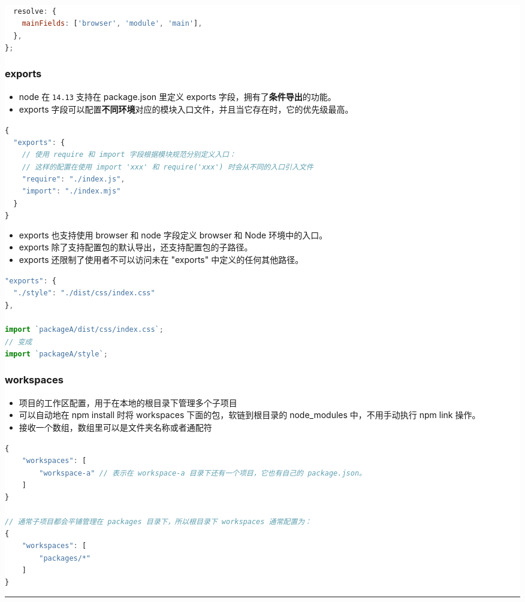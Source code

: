 ```js
  resolve: {
    mainFields: ['browser', 'module', 'main'],
  },
};
```

### exports
- node 在 `14.13` 支持在 package.json 里定义 exports 字段，拥有了**条件导出**的功能。
- exports 字段可以配置**不同环境**对应的模块入口文件，并且当它存在时，它的优先级最高。
```js
{
  "exports": {
    // 使用 require 和 import 字段根据模块规范分别定义入口：
    // 这样的配置在使用 import 'xxx' 和 require('xxx') 时会从不同的入口引入文件
    "require": "./index.js",
    "import": "./index.mjs"
  }
}
```
- exports 也支持使用 browser 和 node 字段定义 browser 和 Node 环境中的入口。
- exports 除了支持配置包的默认导出，还支持配置包的子路径。
- exports 还限制了使用者不可以访问未在 "exports" 中定义的任何其他路径。
```js
"exports": {
  "./style": "./dist/css/index.css"
},

import `packageA/dist/css/index.css`;
// 变成
import `packageA/style`;
```

### workspaces
- 项目的工作区配置，用于在本地的根目录下管理多个子项目
- 可以自动地在 npm install 时将 workspaces 下面的包，软链到根目录的 node_modules 中，不用手动执行 npm link 操作。
- 接收一个数组，数组里可以是文件夹名称或者通配符
```js
{
    "workspaces": [
        "workspace-a" // 表示在 workspace-a 目录下还有一个项目，它也有自己的 package.json。
    ]
}

// 通常子项目都会平铺管理在 packages 目录下，所以根目录下 workspaces 通常配置为：
{
    "workspaces": [
        "packages/*"
    ]
}
```

---
